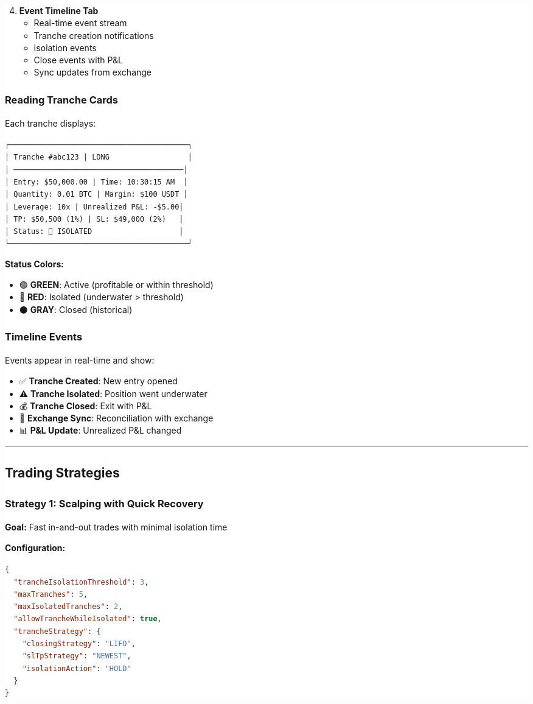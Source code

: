 4. **Event Timeline Tab**
   - Real-time event stream
   - Tranche creation notifications
   - Isolation events
   - Close events with P&L
   - Sync updates from exchange

### Reading Tranche Cards

Each tranche displays:

```
┌─────────────────────────────────────────┐
│ Tranche #abc123 | LONG                  │
│ ───────────────────────────────────────│
│ Entry: $50,000.00 | Time: 10:30:15 AM  │
│ Quantity: 0.01 BTC | Margin: $100 USDT │
│ Leverage: 10x | Unrealized P&L: -$5.00│
│ TP: $50,500 (1%) | SL: $49,000 (2%)   │
│ Status: 🔴 ISOLATED                    │
└─────────────────────────────────────────┘
```

**Status Colors:**
- 🟢 **GREEN**: Active (profitable or within threshold)
- 🔴 **RED**: Isolated (underwater > threshold)
- ⚫ **GRAY**: Closed (historical)

### Timeline Events

Events appear in real-time and show:
- ✅ **Tranche Created**: New entry opened
- ⚠️ **Tranche Isolated**: Position went underwater
- 💰 **Tranche Closed**: Exit with P&L
- 🔄 **Exchange Sync**: Reconciliation with exchange
- 📊 **P&L Update**: Unrealized P&L changed

---

## Trading Strategies

### Strategy 1: Scalping with Quick Recovery

**Goal:** Fast in-and-out trades with minimal isolation time

**Configuration:**
```json
{
  "trancheIsolationThreshold": 3,
  "maxTranches": 5,
  "maxIsolatedTranches": 2,
  "allowTrancheWhileIsolated": true,
  "trancheStrategy": {
    "closingStrategy": "LIFO",
    "slTpStrategy": "NEWEST",
    "isolationAction": "HOLD"
  }
}
```

